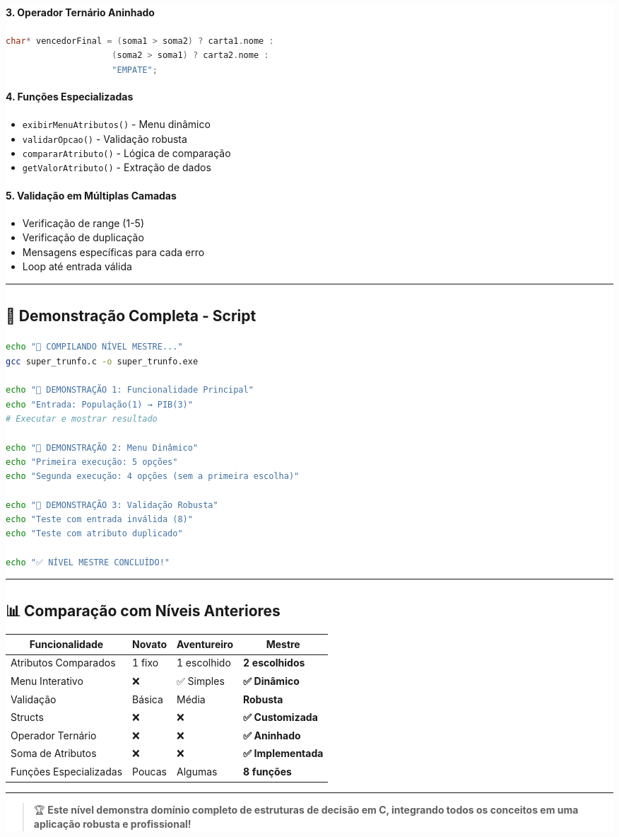 #### **3. Operador Ternário Aninhado**
```c
char* vencedorFinal = (soma1 > soma2) ? carta1.nome : 
                     (soma2 > soma1) ? carta2.nome : 
                     "EMPATE";
```

#### **4. Funções Especializadas**
- `exibirMenuAtributos()` - Menu dinâmico
- `validarOpcao()` - Validação robusta
- `compararAtributo()` - Lógica de comparação
- `getValorAtributo()` - Extração de dados

#### **5. Validação em Múltiplas Camadas**
- Verificação de range (1-5)
- Verificação de duplicação
- Mensagens específicas para cada erro
- Loop até entrada válida

---

## 🎪 Demonstração Completa - Script

```bash
echo "🔨 COMPILANDO NÍVEL MESTRE..."
gcc super_trunfo.c -o super_trunfo.exe

echo "🎯 DEMONSTRAÇÃO 1: Funcionalidade Principal"
echo "Entrada: População(1) → PIB(3)"
# Executar e mostrar resultado

echo "🎯 DEMONSTRAÇÃO 2: Menu Dinâmico"
echo "Primeira execução: 5 opções"
echo "Segunda execução: 4 opções (sem a primeira escolha)"

echo "🎯 DEMONSTRAÇÃO 3: Validação Robusta"
echo "Teste com entrada inválida (8)"
echo "Teste com atributo duplicado"

echo "✅ NÍVEL MESTRE CONCLUÍDO!"
```

---

## 📊 Comparação com Níveis Anteriores

| Funcionalidade | Novato | Aventureiro | **Mestre** |
|---------------|--------|-------------|------------|
| Atributos Comparados | 1 fixo | 1 escolhido | **2 escolhidos** |
| Menu Interativo | ❌ | ✅ Simples | **✅ Dinâmico** |
| Validação | Básica | Média | **Robusta** |
| Structs | ❌ | ❌ | **✅ Customizada** |
| Operador Ternário | ❌ | ❌ | **✅ Aninhado** |
| Soma de Atributos | ❌ | ❌ | **✅ Implementada** |
| Funções Especializadas | Poucas | Algumas | **8 funções** |

---

> 🏆 **Este nível demonstra domínio completo de estruturas de decisão em C, integrando todos os conceitos em uma aplicação robusta e profissional!**

